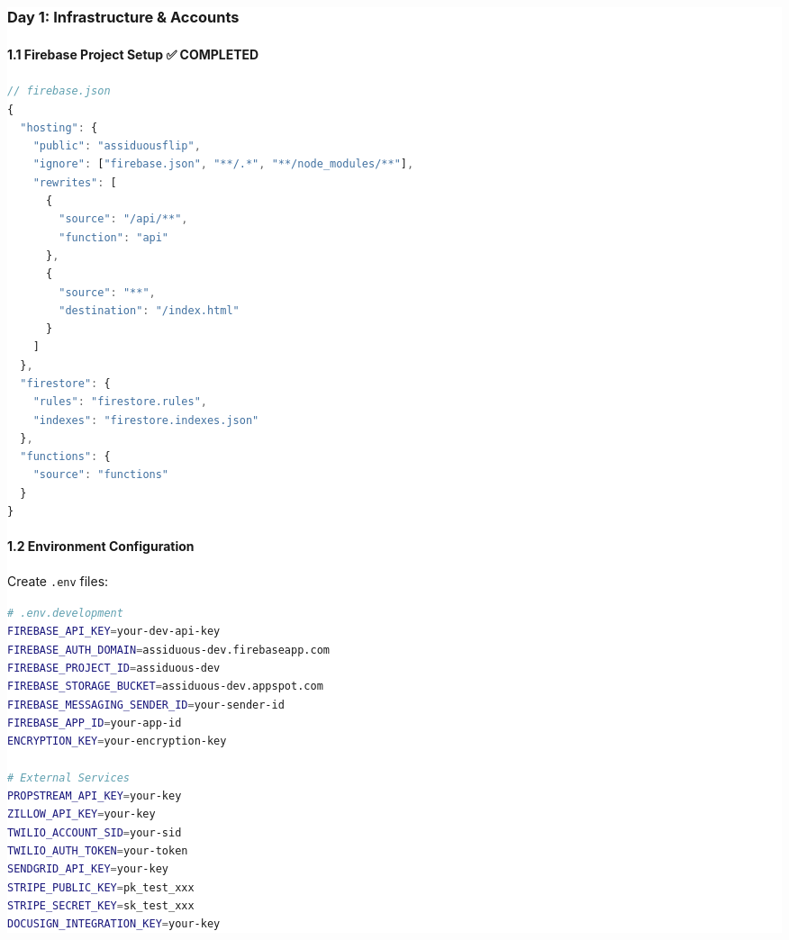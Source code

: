 ### Day 1: Infrastructure & Accounts

#### 1.1 Firebase Project Setup ✅ COMPLETED
```javascript
// firebase.json
{
  "hosting": {
    "public": "assiduousflip",
    "ignore": ["firebase.json", "**/.*", "**/node_modules/**"],
    "rewrites": [
      {
        "source": "/api/**",
        "function": "api"
      },
      {
        "source": "**",
        "destination": "/index.html"
      }
    ]
  },
  "firestore": {
    "rules": "firestore.rules",
    "indexes": "firestore.indexes.json"
  },
  "functions": {
    "source": "functions"
  }
}
```

#### 1.2 Environment Configuration
Create `.env` files:
```bash
# .env.development
FIREBASE_API_KEY=your-dev-api-key
FIREBASE_AUTH_DOMAIN=assiduous-dev.firebaseapp.com
FIREBASE_PROJECT_ID=assiduous-dev
FIREBASE_STORAGE_BUCKET=assiduous-dev.appspot.com
FIREBASE_MESSAGING_SENDER_ID=your-sender-id
FIREBASE_APP_ID=your-app-id
ENCRYPTION_KEY=your-encryption-key

# External Services
PROPSTREAM_API_KEY=your-key
ZILLOW_API_KEY=your-key
TWILIO_ACCOUNT_SID=your-sid
TWILIO_AUTH_TOKEN=your-token
SENDGRID_API_KEY=your-key
STRIPE_PUBLIC_KEY=pk_test_xxx
STRIPE_SECRET_KEY=sk_test_xxx
DOCUSIGN_INTEGRATION_KEY=your-key
```
